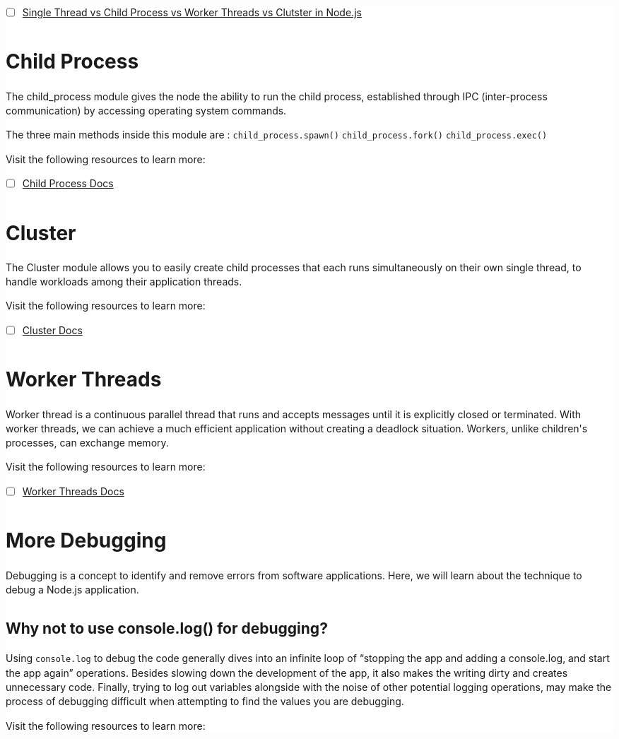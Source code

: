 - [ ] [Single Thread vs Child Process vs Worker Threads vs Clutster in Node.js](https://alvinlal.netlify.app/blog/single-thread-vs-child-process-vs-worker-threads-vs-cluster-in-nodejs)

# Child Process

The child_process module gives the node the ability to run the child process, established through IPC (inter-process communication) by accessing operating system commands.

The three main methods inside this module are :
`child_process.spawn()`
`child_process.fork()`
`child_process.exec()`

Visit the following resources to learn more:

- [ ] [Child Process Docs](https://nodejs.org/api/child_process.html#child-process)

# Cluster

 The Cluster module allows you to easily create child processes that each runs simultaneously on their own single thread, to handle workloads among their application threads.

Visit the following resources to learn more:

- [ ] [Cluster Docs](https://nodejs.org/api/cluster.html#cluster)

# Worker Threads

Worker thread is a continuous parallel thread that runs and accepts messages until it is explicitly closed or terminated.
With worker threads, we can achieve a much efficient application without creating a deadlock situation. Workers, unlike children's processes, can exchange memory.

Visit the following resources to learn more:

- [ ] [Worker Threads Docs](https://nodejs.org/api/worker_threads.html#worker-threads)

# More Debugging

Debugging is a concept to identify and remove errors from software applications. Here, we will learn about the technique to debug a Node.js application.

## Why not to use console.log() for debugging?

Using `console.log` to debug the code generally dives into an infinite loop of “stopping the app and adding a console.log, and start the app again” operations. Besides slowing down the development of the app, it also makes the writing dirty and creates unnecessary code. Finally, trying to log out variables alongside with the noise of other potential logging operations, may make the process of debugging difficult when attempting to find the values you are debugging.

Visit the following resources to learn more:
